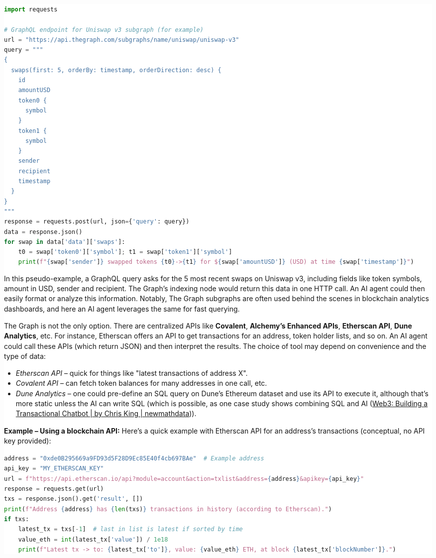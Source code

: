 ```python
import requests

# GraphQL endpoint for Uniswap v3 subgraph (for example)
url = "https://api.thegraph.com/subgraphs/name/uniswap/uniswap-v3"
query = """
{
  swaps(first: 5, orderBy: timestamp, orderDirection: desc) {
    id
    amountUSD
    token0 {
      symbol
    }
    token1 {
      symbol
    }
    sender
    recipient
    timestamp
  }
}
"""
response = requests.post(url, json={'query': query})
data = response.json()
for swap in data['data']['swaps']:
    t0 = swap['token0']['symbol']; t1 = swap['token1']['symbol']
    print(f"{swap['sender']} swapped tokens {t0}->{t1} for ${swap['amountUSD']} (USD) at time {swap['timestamp']}")
```

In this pseudo-example, a GraphQL query asks for the 5 most recent swaps on Uniswap v3, including fields like token symbols, amount in USD, sender and recipient. The Graph’s indexing node would return this data in one HTTP call. An AI agent could then easily format or analyze this information. Notably, The Graph subgraphs are often used behind the scenes in blockchain analytics dashboards, and here an AI agent leverages the same for fast querying.

The Graph is not the only option. There are centralized APIs like **Covalent**, **Alchemy’s Enhanced APIs**, **Etherscan API**, **Dune Analytics**, etc. For instance, Etherscan offers an API to get transactions for an address, token holder lists, and so on. An AI agent could call these APIs (which return JSON) and then interpret the results. The choice of tool may depend on convenience and the type of data:
- *Etherscan API* – quick for things like "latest transactions of address X".
- *Covalent API* – can fetch token balances for many addresses in one call, etc.
- *Dune Analytics* – one could pre-define an SQL query on Dune’s Ethereum dataset and use its API to execute it, although that’s more static unless the AI can write SQL (which is possible, as one case study shows combining SQL and AI ([Web3: Building a Transactional Chatbot | by Chris King | newmathdata](https://blog.newmathdata.com/web3-building-a-transactional-chatbot-32ff6f4f9e79#:~:text=Imagine%20being%20able%20to%20query,way%20is%20becoming%20increasingly%20valuable))).

**Example – Using a blockchain API:** Here’s a quick example with Etherscan API for an address’s transactions (conceptual, no API key provided):

```python
address = "0xde0B295669a9FD93d5F28D9Ec85E40f4cb697BAe"  # Example address
api_key = "MY_ETHERSCAN_KEY"
url = f"https://api.etherscan.io/api?module=account&action=txlist&address={address}&apikey={api_key}"
response = requests.get(url)
txs = response.json().get('result', [])
print(f"Address {address} has {len(txs)} transactions in history (according to Etherscan).")
if txs:
    latest_tx = txs[-1]  # last in list is latest if sorted by time
    value_eth = int(latest_tx['value']) / 1e18
    print(f"Latest tx -> to: {latest_tx['to']}, value: {value_eth} ETH, at block {latest_tx['blockNumber']}.")
```
